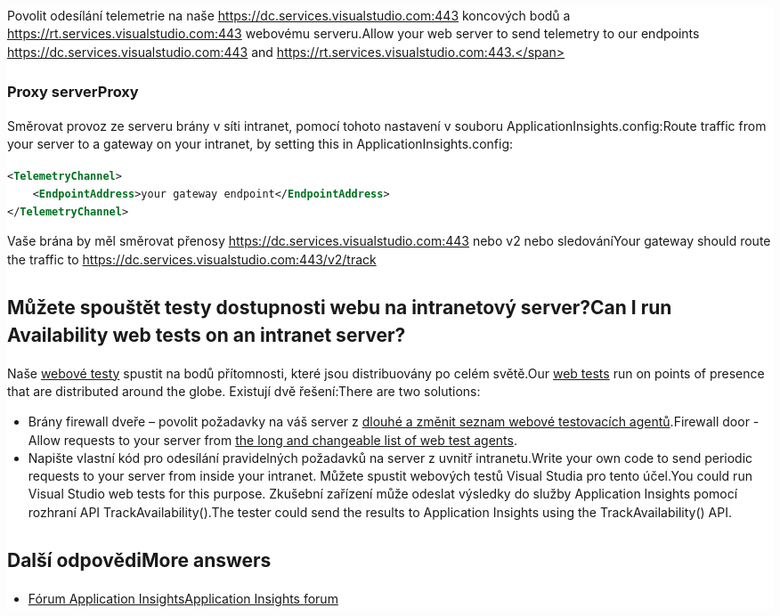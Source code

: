 <span data-ttu-id="c61f0-301">Povolit odesílání telemetrie na naše https://dc.services.visualstudio.com:443 koncových bodů a https://rt.services.visualstudio.com:443 webovému serveru.</span><span class="sxs-lookup"><span data-stu-id="c61f0-301">Allow your web server to send telemetry to our endpoints https://dc.services.visualstudio.com:443 and https://rt.services.visualstudio.com:443.</span></span> 

### <a name="proxy"></a><span data-ttu-id="c61f0-302">Proxy server</span><span class="sxs-lookup"><span data-stu-id="c61f0-302">Proxy</span></span>

<span data-ttu-id="c61f0-303">Směrovat provoz ze serveru brány v síti intranet, pomocí tohoto nastavení v souboru ApplicationInsights.config:</span><span class="sxs-lookup"><span data-stu-id="c61f0-303">Route traffic from your server to a gateway on your intranet, by setting this in ApplicationInsights.config:</span></span>

```XML
<TelemetryChannel>
    <EndpointAddress>your gateway endpoint</EndpointAddress>
</TelemetryChannel>
```

<span data-ttu-id="c61f0-304">Vaše brána by měl směrovat přenosy https://dc.services.visualstudio.com:443 nebo v2 nebo sledování</span><span class="sxs-lookup"><span data-stu-id="c61f0-304">Your gateway should route the traffic to https://dc.services.visualstudio.com:443/v2/track</span></span>

## <a name="can-i-run-availability-web-tests-on-an-intranet-server"></a><span data-ttu-id="c61f0-305">Můžete spouštět testy dostupnosti webu na intranetový server?</span><span class="sxs-lookup"><span data-stu-id="c61f0-305">Can I run Availability web tests on an intranet server?</span></span>

<span data-ttu-id="c61f0-306">Naše [webové testy](app-insights-monitor-web-app-availability.md) spustit na bodů přítomnosti, které jsou distribuovány po celém světě.</span><span class="sxs-lookup"><span data-stu-id="c61f0-306">Our [web tests](app-insights-monitor-web-app-availability.md) run on points of presence that are distributed around the globe.</span></span> <span data-ttu-id="c61f0-307">Existují dvě řešení:</span><span class="sxs-lookup"><span data-stu-id="c61f0-307">There are two solutions:</span></span>

* <span data-ttu-id="c61f0-308">Brány firewall dveře – povolit požadavky na váš server z [dlouhé a změnit seznam webové testovacích agentů](app-insights-ip-addresses.md).</span><span class="sxs-lookup"><span data-stu-id="c61f0-308">Firewall door - Allow requests to your server from [the long and changeable list of web test agents](app-insights-ip-addresses.md).</span></span>
* <span data-ttu-id="c61f0-309">Napište vlastní kód pro odesílání pravidelných požadavků na server z uvnitř intranetu.</span><span class="sxs-lookup"><span data-stu-id="c61f0-309">Write your own code to send periodic requests to your server from inside your intranet.</span></span> <span data-ttu-id="c61f0-310">Můžete spustit webových testů Visual Studia pro tento účel.</span><span class="sxs-lookup"><span data-stu-id="c61f0-310">You could run Visual Studio web tests for this purpose.</span></span> <span data-ttu-id="c61f0-311">Zkušební zařízení může odeslat výsledky do služby Application Insights pomocí rozhraní API TrackAvailability().</span><span class="sxs-lookup"><span data-stu-id="c61f0-311">The tester could send the results to Application Insights using the TrackAvailability() API.</span></span>

## <a name="more-answers"></a><span data-ttu-id="c61f0-312">Další odpovědi</span><span class="sxs-lookup"><span data-stu-id="c61f0-312">More answers</span></span>
* [<span data-ttu-id="c61f0-313">Fórum Application Insights</span><span class="sxs-lookup"><span data-stu-id="c61f0-313">Application Insights forum</span></span>](https://social.msdn.microsoft.com/Forums/vstudio/en-US/home?forum=ApplicationInsights)



[data]: app-insights-data-retention-privacy.md
[platforms]: app-insights-platforms.md
[start]: app-insights-overview.md
[windows]: app-insights-windows-get-started.md
